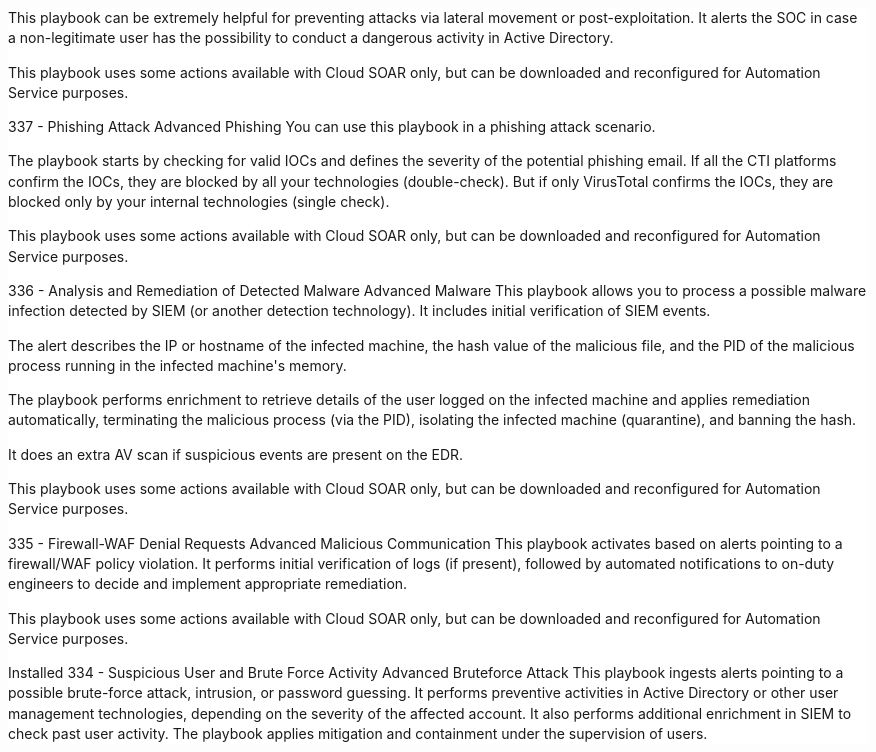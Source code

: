 This playbook can be extremely helpful for preventing attacks via lateral movement or post-exploitation. It alerts the SOC in case a non-legitimate user has the possibility to conduct a dangerous activity in Active Directory.

This playbook uses some actions available with Cloud SOAR only, but can be downloaded and reconfigured for Automation Service purposes.




337 - Phishing Attack Advanced
Phishing
You can use this playbook in a phishing attack scenario.

The playbook starts by checking for valid IOCs and defines the severity of the potential phishing email. If all the CTI platforms confirm the IOCs, they are blocked by all your technologies (double-check). But if only VirusTotal confirms the IOCs, they are blocked only by your internal technologies (single check).

This playbook uses some actions available with Cloud SOAR only, but can be downloaded and reconfigured for Automation Service purposes.





336 - Analysis and Remediation of Detected Malware Advanced
Malware
This playbook allows you to process a possible malware infection detected by SIEM (or another detection technology). It includes initial verification of SIEM events.

The alert describes the IP or hostname of the infected machine, the hash value of the malicious file, and the PID of the malicious process running in the infected machine's memory.

The playbook performs enrichment to retrieve details of the user logged on the infected machine and applies remediation automatically, terminating the malicious process (via the PID), isolating the infected machine (quarantine), and banning the hash.

It does an extra AV scan if suspicious events are present on the EDR.

This playbook uses some actions available with Cloud SOAR only, but can be downloaded and reconfigured for Automation Service purposes.




335 - Firewall-WAF Denial Requests Advanced
Malicious Communication
This playbook activates based on alerts pointing to a firewall/WAF policy violation. It performs initial verification of logs (if present), followed by automated notifications to on-duty engineers to decide and implement appropriate remediation.

This playbook uses some actions available with Cloud SOAR only, but can be downloaded and reconfigured for Automation Service purposes.




Installed
334 - Suspicious User and Brute Force Activity Advanced
Bruteforce Attack
This playbook ingests alerts pointing to a possible brute-force attack, intrusion, or password guessing. It performs preventive activities in Active Directory or other user management technologies, depending on the severity of the affected account. It also performs additional enrichment in SIEM to check past user activity. The playbook applies mitigation and containment under the supervision of users.
